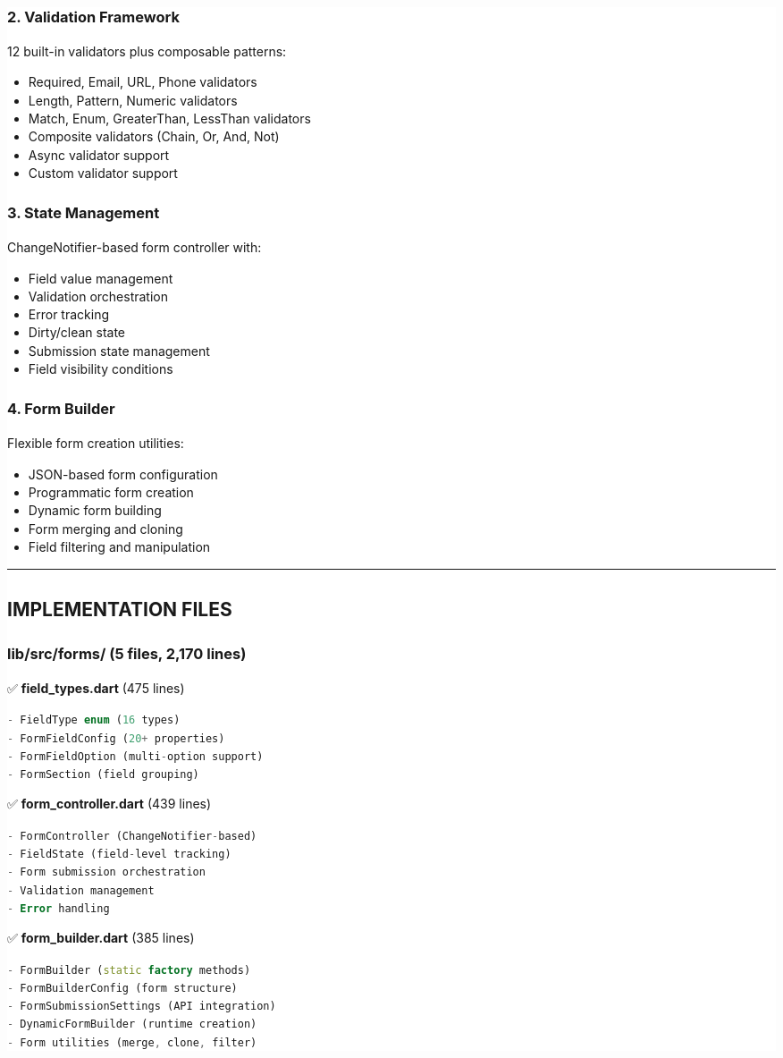 ### 2. Validation Framework
12 built-in validators plus composable patterns:
- Required, Email, URL, Phone validators
- Length, Pattern, Numeric validators
- Match, Enum, GreaterThan, LessThan validators
- Composite validators (Chain, Or, And, Not)
- Async validator support
- Custom validator support

### 3. State Management
ChangeNotifier-based form controller with:
- Field value management
- Validation orchestration
- Error tracking
- Dirty/clean state
- Submission state management
- Field visibility conditions

### 4. Form Builder
Flexible form creation utilities:
- JSON-based form configuration
- Programmatic form creation
- Dynamic form building
- Form merging and cloning
- Field filtering and manipulation

---

## IMPLEMENTATION FILES

### lib/src/forms/ (5 files, 2,170 lines)

✅ **field_types.dart** (475 lines)
```dart
- FieldType enum (16 types)
- FormFieldConfig (20+ properties)
- FormFieldOption (multi-option support)
- FormSection (field grouping)
```

✅ **form_controller.dart** (439 lines)
```dart
- FormController (ChangeNotifier-based)
- FieldState (field-level tracking)
- Form submission orchestration
- Validation management
- Error handling
```

✅ **form_builder.dart** (385 lines)
```dart
- FormBuilder (static factory methods)
- FormBuilderConfig (form structure)
- FormSubmissionSettings (API integration)
- DynamicFormBuilder (runtime creation)
- Form utilities (merge, clone, filter)
```
